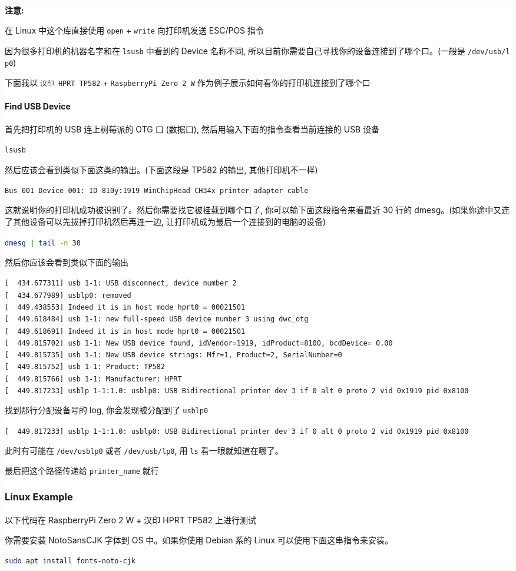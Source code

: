 **注意:**

在 Linux 中这个库直接使用 `open` + `write` 向打印机发送 ESC/POS 指令

因为很多打印机的机器名字和在 `lsusb` 中看到的 Device 名称不同, 所以目前你需要自己寻找你的设备连接到了哪个口。(一般是 `/dev/usb/lp0`)

下面我以 `汉印 HPRT TP582` + `RaspberryPi Zero 2 W` 作为例子展示如何看你的打印机连接到了哪个口

#### Find USB Device
首先把打印机的 USB 连上树莓派的 OTG 口 (数据口), 然后用输入下面的指令查看当前连接的 USB 设备
```sh
lsusb
```

然后应该会看到类似下面这类的输出。(下面这段是 TP582 的输出, 其他打印机不一样)
```txt
Bus 001 Device 001: ID 810y:1919 WinChipHead CH34x printer adapter cable
```

这就说明你的打印机成功被识别了。然后你需要找它被挂载到哪个口了, 你可以输下面这段指令来看最近 30 行的 dmesg。(如果你途中又连了其他设备可以先拔掉打印机然后再连一边, 让打印机成为最后一个连接到的电脑的设备)
```sh
dmesg | tail -n 30
```

然后你应该会看到类似下面的输出
```txt
[  434.677311] usb 1-1: USB disconnect, device number 2
[  434.677989] usblp0: removed
[  449.438553] Indeed it is in host mode hprt0 = 00021501
[  449.618484] usb 1-1: new full-speed USB device number 3 using dwc_otg
[  449.618691] Indeed it is in host mode hprt0 = 00021501
[  449.815702] usb 1-1: New USB device found, idVendor=1919, idProduct=8100, bcdDevice= 0.00
[  449.815735] usb 1-1: New USB device strings: Mfr=1, Product=2, SerialNumber=0
[  449.815752] usb 1-1: Product: TP582
[  449.815766] usb 1-1: Manufacturer: HPRT
[  449.817233] usblp 1-1:1.0: usblp0: USB Bidirectional printer dev 3 if 0 alt 0 proto 2 vid 0x1919 pid 0x8100
```

找到那行分配设备号的 log, 你会发现被分配到了 `usblp0`
```txt
[  449.817233] usblp 1-1:1.0: usblp0: USB Bidirectional printer dev 3 if 0 alt 0 proto 2 vid 0x1919 pid 0x8100
```

此时有可能在 `/dev/usblp0` 或者 `/dev/usb/lp0`, 用 `ls` 看一眼就知道在哪了。

最后把这个路径传递给 `printer_name` 就行

### Linux Example
以下代码在 RaspberryPi Zero 2 W + 汉印 HPRT TP582 上进行测试

你需要安装 NotoSansCJK 字体到 OS 中。如果你使用 Debian 系的 Linux 可以使用下面这串指令来安装。
```sh
sudo apt install fonts-noto-cjk
```

